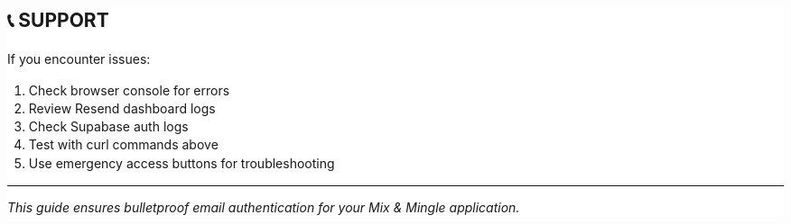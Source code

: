 ## 📞 SUPPORT

If you encounter issues:

1. Check browser console for errors
2. Review Resend dashboard logs
3. Check Supabase auth logs
4. Test with curl commands above
5. Use emergency access buttons for troubleshooting

---

_This guide ensures bulletproof email authentication for your Mix & Mingle application._
